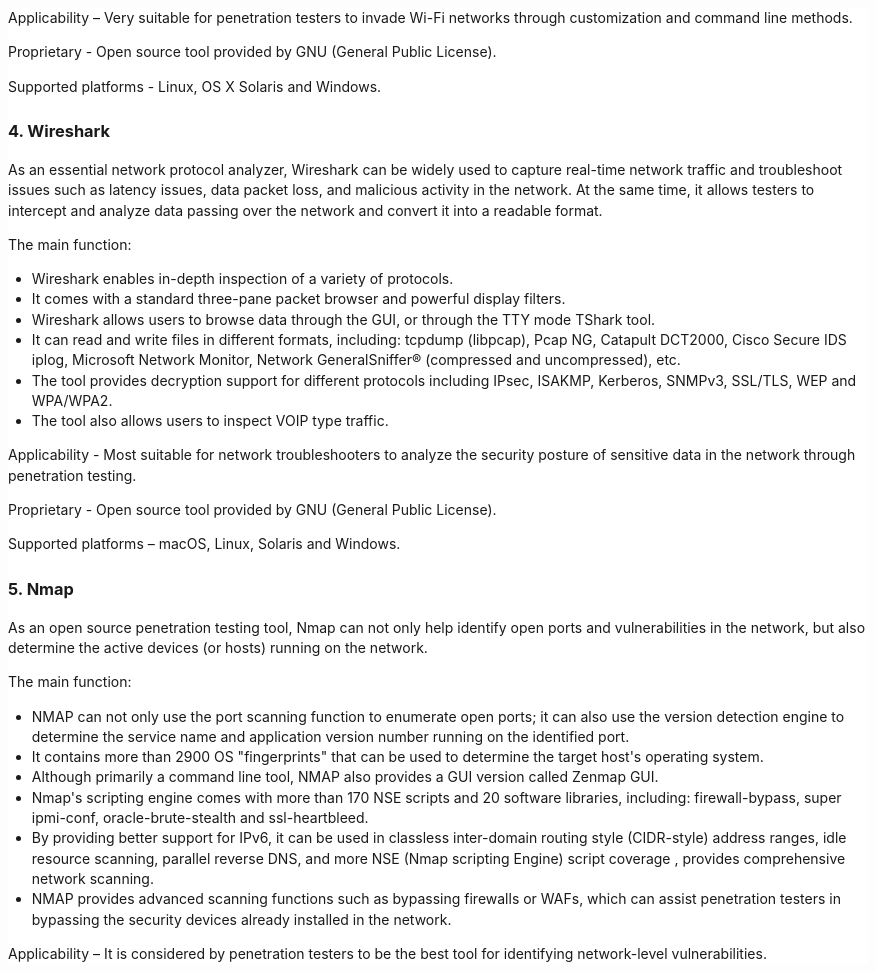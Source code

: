 Applicability – Very suitable for penetration testers to invade Wi-Fi networks through customization and command line methods.

Proprietary - Open source tool provided by GNU (General Public License).

Supported platforms - Linux, OS X Solaris and Windows.

### 4. Wireshark

As an essential network protocol analyzer, Wireshark can be widely used to capture real-time network traffic and troubleshoot issues such as latency issues, data packet loss, and malicious activity in the network. At the same time, it allows testers to intercept and analyze data passing over the network and convert it into a readable format.

The main function:

*   Wireshark enables in-depth inspection of a variety of protocols.
*   It comes with a standard three-pane packet browser and powerful display filters.
*   Wireshark allows users to browse data through the GUI, or through the TTY mode TShark tool.
*   It can read and write files in different formats, including: tcpdump (libpcap), Pcap NG, Catapult DCT2000, Cisco Secure IDS iplog, Microsoft Network Monitor, Network GeneralSniffer® (compressed and uncompressed), etc.
*   The tool provides decryption support for different protocols including IPsec, ISAKMP, Kerberos, SNMPv3, SSL/TLS, WEP and WPA/WPA2.
*   The tool also allows users to inspect VOIP type traffic.

Applicability - Most suitable for network troubleshooters to analyze the security posture of sensitive data in the network through penetration testing.

Proprietary - Open source tool provided by GNU (General Public License).

Supported platforms – macOS, Linux, Solaris and Windows.

### 5. Nmap

As an open source penetration testing tool, Nmap can not only help identify open ports and vulnerabilities in the network, but also determine the active devices (or hosts) running on the network.

The main function:

*   NMAP can not only use the port scanning function to enumerate open ports; it can also use the version detection engine to determine the service name and application version number running on the identified port.
*   It contains more than 2900 OS "fingerprints" that can be used to determine the target host's operating system.
*   Although primarily a command line tool, NMAP also provides a GUI version called Zenmap GUI.
*   Nmap's scripting engine comes with more than 170 NSE scripts and 20 software libraries, including: firewall-bypass, super ipmi-conf, oracle-brute-stealth and ssl-heartbleed.
*   By providing better support for IPv6, it can be used in classless inter-domain routing style (CIDR-style) address ranges, idle resource scanning, parallel reverse DNS, and more NSE (Nmap scripting Engine) script coverage , provides comprehensive network scanning.
*   NMAP provides advanced scanning functions such as bypassing firewalls or WAFs, which can assist penetration testers in bypassing the security devices already installed in the network.

Applicability – It is considered by penetration testers to be the best tool for identifying network-level vulnerabilities.
